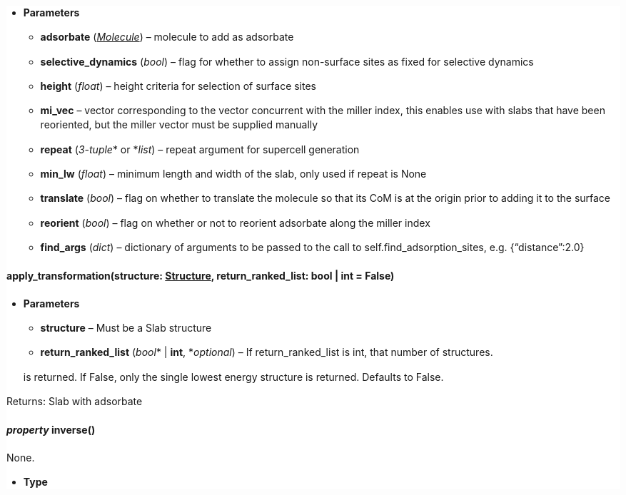 
* **Parameters**


    * **adsorbate** ([*Molecule*](pymatgen.core.md#pymatgen.core.structure.Molecule)) – molecule to add as adsorbate


    * **selective_dynamics** (*bool*) – flag for whether to assign
    non-surface sites as fixed for selective dynamics


    * **height** (*float*) – height criteria for selection of surface sites


    * **mi_vec** – vector corresponding to the vector
    concurrent with the miller index, this enables use with
    slabs that have been reoriented, but the miller vector
    must be supplied manually


    * **repeat** (*3-tuple** or **list*) – repeat argument for supercell generation


    * **min_lw** (*float*) – minimum length and width of the slab, only used
    if repeat is None


    * **translate** (*bool*) – flag on whether to translate the molecule so
    that its CoM is at the origin prior to adding it to the surface


    * **reorient** (*bool*) – flag on whether or not to reorient adsorbate
    along the miller index


    * **find_args** (*dict*) – dictionary of arguments to be passed to the
    call to self.find_adsorption_sites, e.g. {“distance”:2.0}



#### apply_transformation(structure: [Structure](pymatgen.core.md#pymatgen.core.structure.Structure), return_ranked_list: bool | int = False)

* **Parameters**


    * **structure** – Must be a Slab structure


    * **return_ranked_list** (*bool** | **int**, **optional*) – If return_ranked_list is int, that number of structures.

    is returned. If False, only the single lowest energy structure is returned. Defaults to False.



Returns: Slab with adsorbate


#### _property_ inverse()
None.


* **Type**
